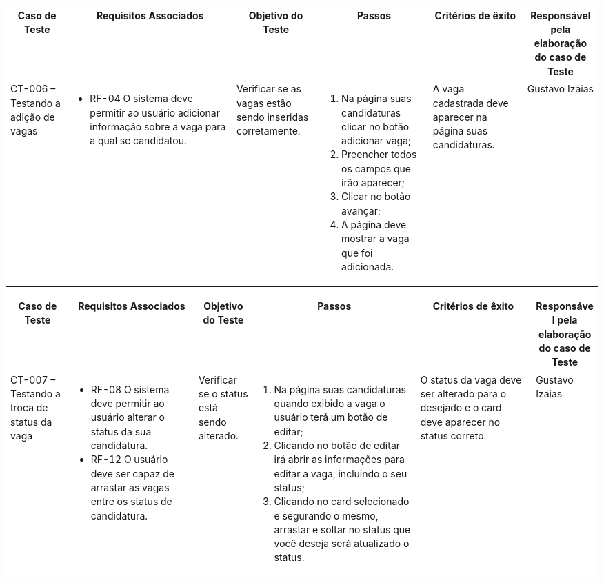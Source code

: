 
  <table>
    <tr>
        <th>Caso de Teste</th>
        <th>Requisitos Associados</th>
        <th>Objetivo do Teste</th>
        <th>Passos</th>
        <th>Critérios de êxito</th>
        <th>Responsável pela elaboração do caso de Teste</th>
    </tr>
    <tr>
        <td>CT-006 – Testando a adição de vagas</td>
        <td>
            <ul>
                <li>RF-04 O sistema deve permitir ao usuário adicionar informação sobre a vaga para a qual se candidatou.</li>
            </ul>
        </td>
        <td>Verificar se as vagas estão sendo inseridas corretamente.</td>
        <td>
            <ol>
                <li>Na página suas candidaturas clicar no botão adicionar vaga;</li> 
                <li>Preencher todos os campos que irão aparecer;</li> 
                <li>Clicar no botão avançar;</li> 
                <li>A página deve mostrar a vaga que foi adicionada.</li>
            </ol>
        </td>
        <td>A vaga cadastrada deve aparecer na página suas candidaturas.</td>
        <td>Gustavo Izaias</td>
    </tr>
</table>

<table>
    <tr>
        <th>Caso de Teste</th>
        <th>Requisitos Associados</th>
        <th>Objetivo do Teste</th>
        <th>Passos</th>
        <th>Critérios de êxito</th>
        <th>Responsável pela elaboração do caso de Teste</th>
    </tr>
    <tr>
        <td>CT-007 – Testando a troca de status da vaga</td>
        <td>
            <ul>
                <li>RF-08 O sistema deve permitir ao usuário alterar o status da sua candidatura.</li>
                <li>RF-12 O usuário deve ser capaz de arrastar as vagas entre os status de candidatura.</li>
            </ul>
        </td>
        <td>Verificar se o status está sendo alterado.</td>
        <td>
            <ol>
                <li>Na página suas candidaturas quando exibido a vaga o usuário terá um botão de editar;</li> 
                <li>Clicando no botão de editar irá abrir as informações para editar a vaga, incluindo o seu status;</li> 
                <li>Clicando no card selecionado e segurando o mesmo, arrastar e soltar no status que você deseja será atualizado o status.</li>
            </ol>
        </td>
        <td>O status da vaga deve ser alterado para o desejado e o card deve aparecer no status correto.</td>
        <td>Gustavo Izaias</td>
    </tr>
</table>
